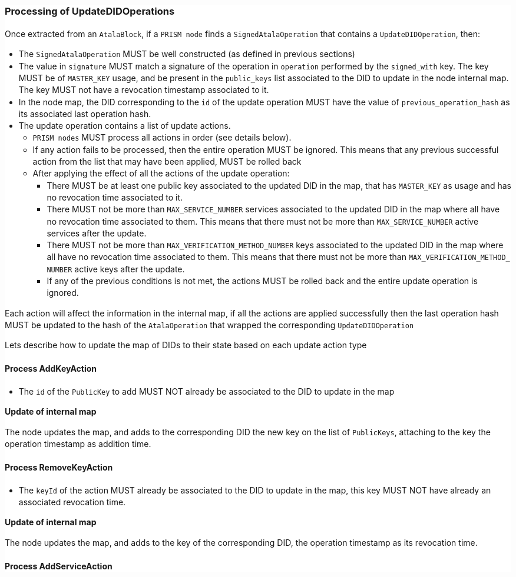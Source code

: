 
### Processing of UpdateDIDOperations

Once extracted from an `AtalaBlock`, if a `PRISM node` finds a `SignedAtalaOperation` that contains a `UpdateDIDOperation`, then:
- The `SignedAtalaOperation` MUST be well constructed (as defined in previous sections)
- The value in `signature` MUST match a signature of the operation in `operation` performed by the `signed_with` key. The key MUST be of `MASTER_KEY` usage, and be present in the `public_keys` list associated to the DID to update in the node internal map. The key MUST not have a revocation timestamp associated to it.
- In the node map, the DID corresponding to the `id` of the update operation MUST have the value of `previous_operation_hash` as its associated last operation hash.
- The update operation contains a list of update actions. 
    - `PRISM nodes` MUST process all actions in order (see details below). 
    - If any action fails to be processed, then the entire operation MUST be ignored. This means that any previous successful action from the list that may have been applied, MUST be rolled back 
    - After applying the effect of all the actions of the update operation:
       - There MUST be at least one public key associated to the updated DID in the map, that has `MASTER_KEY` as usage and has no revocation time associated to it. 
       - There MUST not be more than `MAX_SERVICE_NUMBER` services associated to the updated DID in the map where all have no revocation time associated to them. This means that there must not be more than `MAX_SERVICE_NUMBER` active services after the update.
       - There MUST not be more than `MAX_VERIFICATION_METHOD_NUMBER` keys associated to the updated DID in the map where all have no revocation time associated to them. This means that there must not be more than `MAX_VERIFICATION_METHOD_NUMBER` active keys after the update.
       - If any of the previous conditions is not met, the actions MUST be rolled back and the entire update operation is ignored.

Each action will affect the information in the internal map, if all the actions are applied successfully then the last operation hash MUST be updated to the hash of the `AtalaOperation` that wrapped the corresponding `UpdateDIDOperation`

Lets describe how to update the map of DIDs to their state based on each update action type

#### Process AddKeyAction

- The `id` of the `PublicKey` to add MUST NOT already be associated to the DID to update in the map 

**Update of internal map**

The node updates the map, and adds to the corresponding DID the new key on the list of `PublicKeys`, attaching to the key the operation timestamp as addition time. 

#### Process RemoveKeyAction

- The `keyId` of the action MUST already be associated to the DID to update in the map, this key MUST NOT have already an associated revocation time.

**Update of internal map**

The node updates the map, and adds to the key of the corresponding DID, the operation timestamp as its revocation time.


#### Process AddServiceAction
